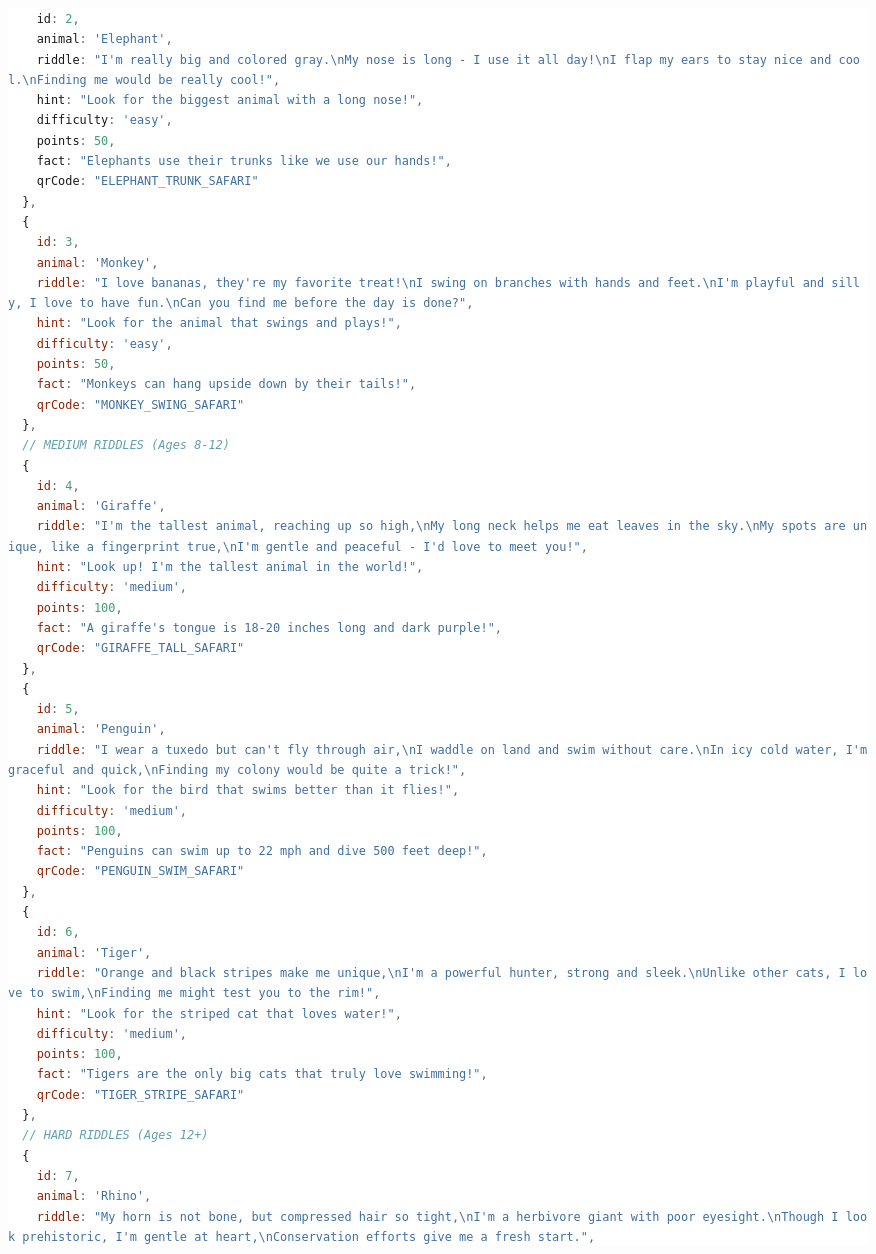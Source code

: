 ```javascript
    id: 2,
    animal: 'Elephant',
    riddle: "I'm really big and colored gray.\nMy nose is long - I use it all day!\nI flap my ears to stay nice and cool.\nFinding me would be really cool!",
    hint: "Look for the biggest animal with a long nose!",
    difficulty: 'easy',
    points: 50,
    fact: "Elephants use their trunks like we use our hands!",
    qrCode: "ELEPHANT_TRUNK_SAFARI"
  },
  {
    id: 3,
    animal: 'Monkey',
    riddle: "I love bananas, they're my favorite treat!\nI swing on branches with hands and feet.\nI'm playful and silly, I love to have fun.\nCan you find me before the day is done?",
    hint: "Look for the animal that swings and plays!",
    difficulty: 'easy',
    points: 50,
    fact: "Monkeys can hang upside down by their tails!",
    qrCode: "MONKEY_SWING_SAFARI"
  },
  // MEDIUM RIDDLES (Ages 8-12)
  {
    id: 4,
    animal: 'Giraffe',
    riddle: "I'm the tallest animal, reaching up so high,\nMy long neck helps me eat leaves in the sky.\nMy spots are unique, like a fingerprint true,\nI'm gentle and peaceful - I'd love to meet you!",
    hint: "Look up! I'm the tallest animal in the world!",
    difficulty: 'medium',
    points: 100,
    fact: "A giraffe's tongue is 18-20 inches long and dark purple!",
    qrCode: "GIRAFFE_TALL_SAFARI"
  },
  {
    id: 5,
    animal: 'Penguin',
    riddle: "I wear a tuxedo but can't fly through air,\nI waddle on land and swim without care.\nIn icy cold water, I'm graceful and quick,\nFinding my colony would be quite a trick!",
    hint: "Look for the bird that swims better than it flies!",
    difficulty: 'medium',
    points: 100,
    fact: "Penguins can swim up to 22 mph and dive 500 feet deep!",
    qrCode: "PENGUIN_SWIM_SAFARI"
  },
  {
    id: 6,
    animal: 'Tiger',
    riddle: "Orange and black stripes make me unique,\nI'm a powerful hunter, strong and sleek.\nUnlike other cats, I love to swim,\nFinding me might test you to the rim!",
    hint: "Look for the striped cat that loves water!",
    difficulty: 'medium',
    points: 100,
    fact: "Tigers are the only big cats that truly love swimming!",
    qrCode: "TIGER_STRIPE_SAFARI"
  },
  // HARD RIDDLES (Ages 12+)
  {
    id: 7,
    animal: 'Rhino',
    riddle: "My horn is not bone, but compressed hair so tight,\nI'm a herbivore giant with poor eyesight.\nThough I look prehistoric, I'm gentle at heart,\nConservation efforts give me a fresh start.",
```